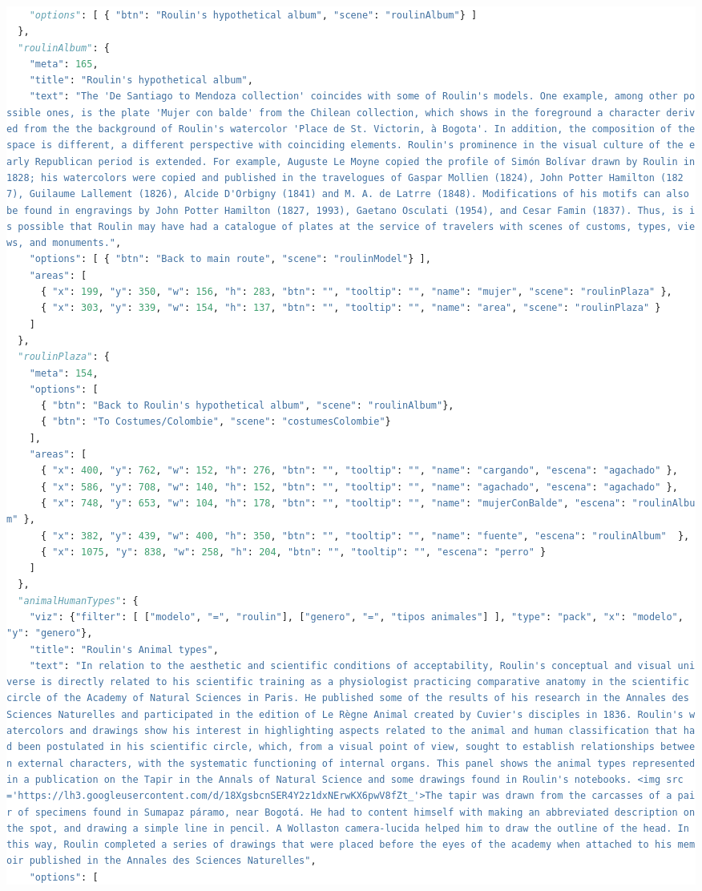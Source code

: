 ```python tags=["hermeneutics"]
    "options": [ { "btn": "Roulin's hypothetical album", "scene": "roulinAlbum"} ]
  },
  "roulinAlbum": {
    "meta": 165,
    "title": "Roulin's hypothetical album",
    "text": "The 'De Santiago to Mendoza collection' coincides with some of Roulin's models. One example, among other possible ones, is the plate 'Mujer con balde' from the Chilean collection, which shows in the foreground a character derived from the the background of Roulin's watercolor 'Place de St. Victorin, à Bogota'. In addition, the composition of the space is different, a different perspective with coinciding elements. Roulin's prominence in the visual culture of the early Republican period is extended. For example, Auguste Le Moyne copied the profile of Simón Bolívar drawn by Roulin in 1828; his watercolors were copied and published in the travelogues of Gaspar Mollien (1824), John Potter Hamilton (1827), Guilaume Lallement (1826), Alcide D'Orbigny (1841) and M. A. de Latrre (1848). Modifications of his motifs can also be found in engravings by John Potter Hamilton (1827, 1993), Gaetano Osculati (1954), and Cesar Famin (1837). Thus, is is possible that Roulin may have had a catalogue of plates at the service of travelers with scenes of customs, types, views, and monuments.",
    "options": [ { "btn": "Back to main route", "scene": "roulinModel"} ],
    "areas": [
      { "x": 199, "y": 350, "w": 156, "h": 283, "btn": "", "tooltip": "", "name": "mujer", "scene": "roulinPlaza" },
      { "x": 303, "y": 339, "w": 154, "h": 137, "btn": "", "tooltip": "", "name": "area", "scene": "roulinPlaza" }
    ]
  },
  "roulinPlaza": {
    "meta": 154,
    "options": [
      { "btn": "Back to Roulin's hypothetical album", "scene": "roulinAlbum"},
      { "btn": "To Costumes/Colombie", "scene": "costumesColombie"}
    ],
    "areas": [
      { "x": 400, "y": 762, "w": 152, "h": 276, "btn": "", "tooltip": "", "name": "cargando", "escena": "agachado" },
      { "x": 586, "y": 708, "w": 140, "h": 152, "btn": "", "tooltip": "", "name": "agachado", "escena": "agachado" },
      { "x": 748, "y": 653, "w": 104, "h": 178, "btn": "", "tooltip": "", "name": "mujerConBalde", "escena": "roulinAlbum" },
      { "x": 382, "y": 439, "w": 400, "h": 350, "btn": "", "tooltip": "", "name": "fuente", "escena": "roulinAlbum"  },
      { "x": 1075, "y": 838, "w": 258, "h": 204, "btn": "", "tooltip": "", "escena": "perro" }
    ]
  },
  "animalHumanTypes": {
    "viz": {"filter": [ ["modelo", "=", "roulin"], ["genero", "=", "tipos animales"] ], "type": "pack", "x": "modelo", "y": "genero"},
    "title": "Roulin's Animal types",
    "text": "In relation to the aesthetic and scientific conditions of acceptability, Roulin's conceptual and visual universe is directly related to his scientific training as a physiologist practicing comparative anatomy in the scientific circle of the Academy of Natural Sciences in Paris. He published some of the results of his research in the Annales des Sciences Naturelles and participated in the edition of Le Règne Animal created by Cuvier's disciples in 1836. Roulin's watercolors and drawings show his interest in highlighting aspects related to the animal and human classification that had been postulated in his scientific circle, which, from a visual point of view, sought to establish relationships between external characters, with the systematic functioning of internal organs. This panel shows the animal types represented in a publication on the Tapir in the Annals of Natural Science and some drawings found in Roulin's notebooks. <img src='https://lh3.googleusercontent.com/d/18XgsbcnSER4Y2z1dxNErwKX6pwV8fZt_'>The tapir was drawn from the carcasses of a pair of specimens found in Sumapaz páramo, near Bogotá. He had to content himself with making an abbreviated description on the spot, and drawing a simple line in pencil. A Wollaston camera-lucida helped him to draw the outline of the head. In this way, Roulin completed a series of drawings that were placed before the eyes of the academy when attached to his memoir published in the Annales des Sciences Naturelles",
    "options": [
```